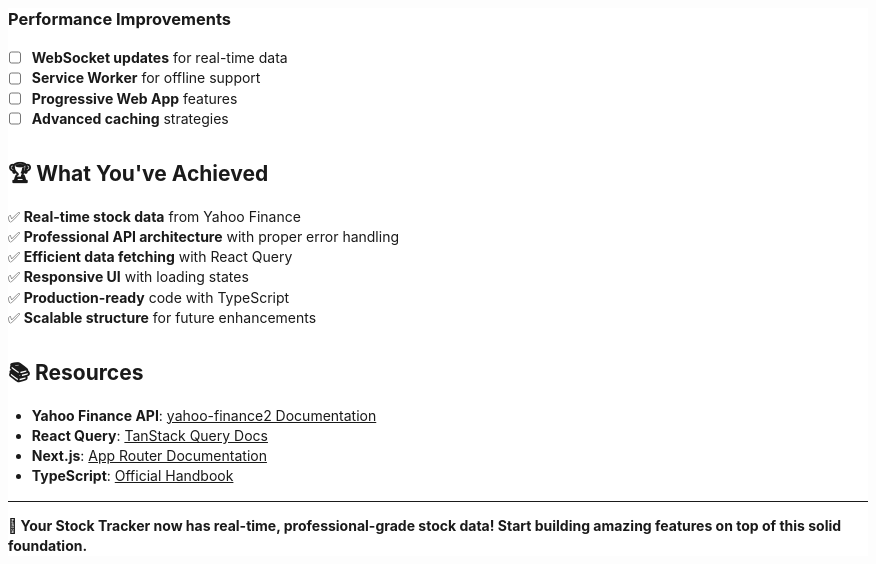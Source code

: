 ### **Performance Improvements**
- [ ] **WebSocket updates** for real-time data
- [ ] **Service Worker** for offline support
- [ ] **Progressive Web App** features
- [ ] **Advanced caching** strategies

## 🏆 **What You've Achieved**

✅ **Real-time stock data** from Yahoo Finance  
✅ **Professional API architecture** with proper error handling  
✅ **Efficient data fetching** with React Query  
✅ **Responsive UI** with loading states  
✅ **Production-ready** code with TypeScript  
✅ **Scalable structure** for future enhancements  

## 📚 **Resources**

- **Yahoo Finance API**: [yahoo-finance2 Documentation](https://github.com/gadicc/node-yahoo-finance2)
- **React Query**: [TanStack Query Docs](https://tanstack.com/query)
- **Next.js**: [App Router Documentation](https://nextjs.org/docs/app)
- **TypeScript**: [Official Handbook](https://www.typescriptlang.org/docs/)

---

**🎉 Your Stock Tracker now has real-time, professional-grade stock data! Start building amazing features on top of this solid foundation.**
